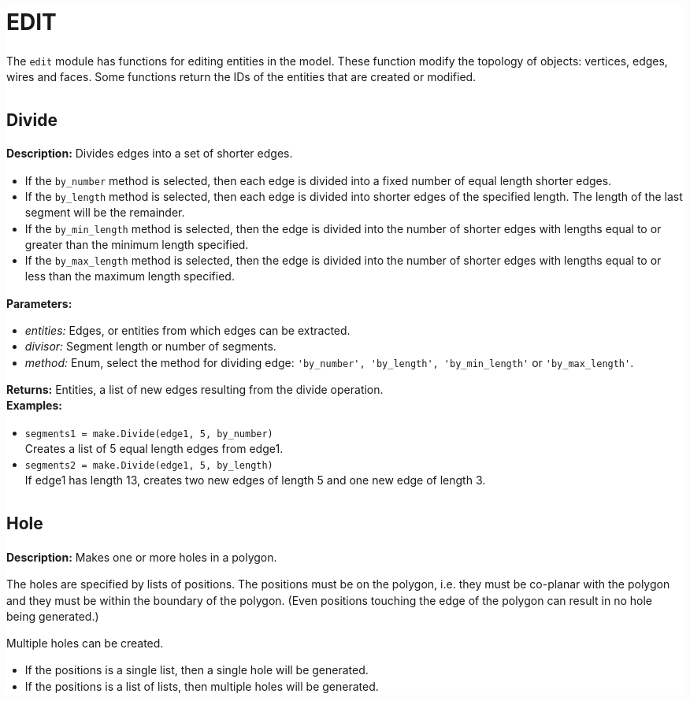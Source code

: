 # EDIT  
  
The `edit` module has functions for editing entities in the model.
These function modify the topology of objects: vertices, edges, wires and faces.
Some functions return the IDs of the entities that are created or modified.  
  
  
## Divide  
  
  
**Description:** Divides edges into a set of shorter edges.


- If the `by_number` method is selected, then each edge is divided into
a fixed number of equal length shorter edges.
- If the `by_length` method is selected, then each edge is divided into
shorter edges of the specified length.
The length of the last segment will be the remainder.
- If the `by_min_length` method is selected,
then the edge is divided into the number of shorter edges
with lengths equal to or greater than the minimum length specified.
- If the `by_max_length` method is selected,
then the edge is divided into the number of shorter edges
with lengths equal to or less than the maximum length specified.

  
  
**Parameters:**  
  * *entities:* Edges, or entities from which edges can be extracted.  
  * *divisor:* Segment length or number of segments.  
  * *method:* Enum, select the method for dividing edge: `'by_number', 'by_length', 'by_min_length'` or `'by_max_length'`.  
  
**Returns:** Entities, a list of new edges resulting from the divide operation.  
**Examples:**  
  * `segments1 = make.Divide(edge1, 5, by_number)`  
    Creates a list of 5 equal length edges from edge1.  
  * `segments2 = make.Divide(edge1, 5, by_length)`  
    If edge1 has length 13, creates two new edges of length 5 and one new edge of length 3.
  
  
  
## Hole  
  
  
**Description:** Makes one or more holes in a polygon.


The holes are specified by lists of positions.
The positions must be on the polygon, i.e. they must be co-planar with the polygon and
they must be within the boundary of the polygon. (Even positions touching the edge of the polygon
can result in no hole being generated.)


Multiple holes can be created.
- If the positions is a single list, then a single hole will be generated.
- If the positions is a list of lists, then multiple holes will be generated.
